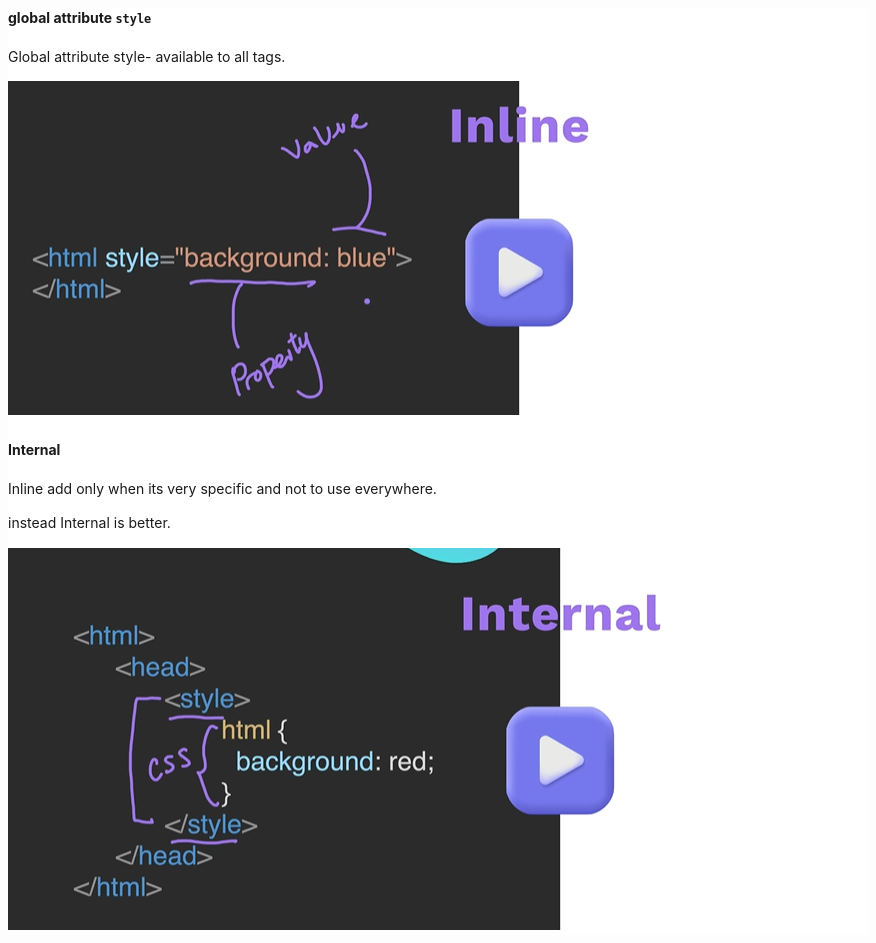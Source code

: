 



#### global attribute `style`

Global attribute style- available to all tags.

![image-20240302101246697](./Images/image-20240302101246697.png)





#### Internal



Inline add only when its very specific and not to use everywhere.

instead Internal is better.

![image-20240302101455447](./Images/image-20240302101455447.png)

